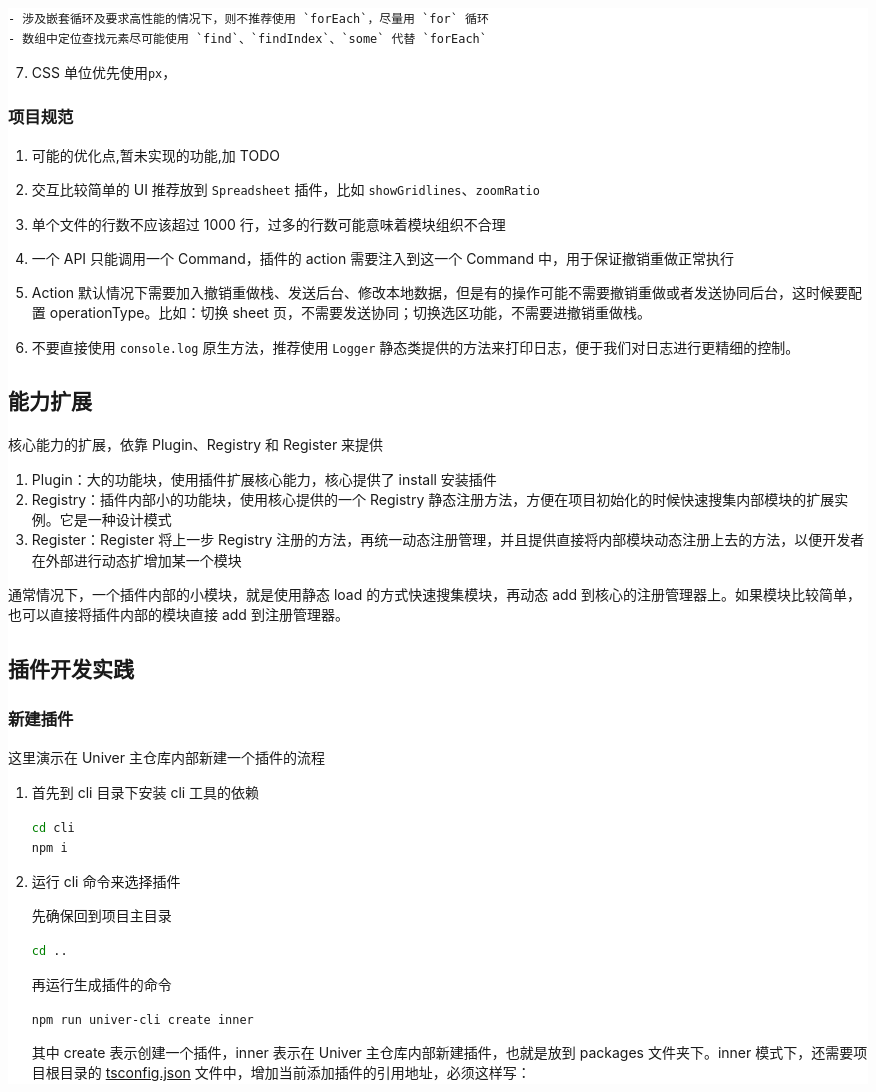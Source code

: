     - 涉及嵌套循环及要求高性能的情况下，则不推荐使用 `forEach`，尽量用 `for` 循环
    - 数组中定位查找元素尽可能使用 `find`、`findIndex`、`some` 代替 `forEach`

7. CSS 单位优先使用`px`，

### 项目规范

1. 可能的优化点,暂未实现的功能,加 TODO

2. 交互比较简单的 UI 推荐放到 `Spreadsheet` 插件，比如 `showGridlines`、`zoomRatio`

3. 单个文件的行数不应该超过 1000 行，过多的行数可能意味着模块组织不合理

4. 一个 API 只能调用一个 Command，插件的 action 需要注入到这一个 Command 中，用于保证撤销重做正常执行

5. Action 默认情况下需要加入撤销重做栈、发送后台、修改本地数据，但是有的操作可能不需要撤销重做或者发送协同后台，这时候要配置 operationType。比如：切换 sheet 页，不需要发送协同；切换选区功能，不需要进撤销重做栈。

6. 不要直接使用 `console.log` 原生方法，推荐使用 `Logger` 静态类提供的方法来打印日志，便于我们对日志进行更精细的控制。

## 能力扩展

核心能力的扩展，依靠 Plugin、Registry 和 Register 来提供

1. Plugin：大的功能块，使用插件扩展核心能力，核心提供了 install 安装插件
2. Registry：插件内部小的功能块，使用核心提供的一个 Registry 静态注册方法，方便在项目初始化的时候快速搜集内部模块的扩展实例。它是一种设计模式
3. Register：Register 将上一步 Registry 注册的方法，再统一动态注册管理，并且提供直接将内部模块动态注册上去的方法，以便开发者在外部进行动态扩增加某一个模块

通常情况下，一个插件内部的小模块，就是使用静态 load 的方式快速搜集模块，再动态 add 到核心的注册管理器上。如果模块比较简单，也可以直接将插件内部的模块直接 add 到注册管理器。

## 插件开发实践

### 新建插件

这里演示在 Univer 主仓库内部新建一个插件的流程

1. 首先到 cli 目录下安装 cli 工具的依赖

    ```sh
    cd cli
    npm i
    ```

2. 运行 cli 命令来选择插件

    先确保回到项目主目录

    ```sh
    cd ..
    ```

    再运行生成插件的命令

    ```shell
    npm run univer-cli create inner
    ```

    其中 create 表示创建一个插件，inner 表示在 Univer 主仓库内部新建插件，也就是放到 packages 文件夹下。inner 模式下，还需要项目根目录的 [tsconfig.json](../tsconfig.json) 文件中，增加当前添加插件的引用地址，必须这样写：
